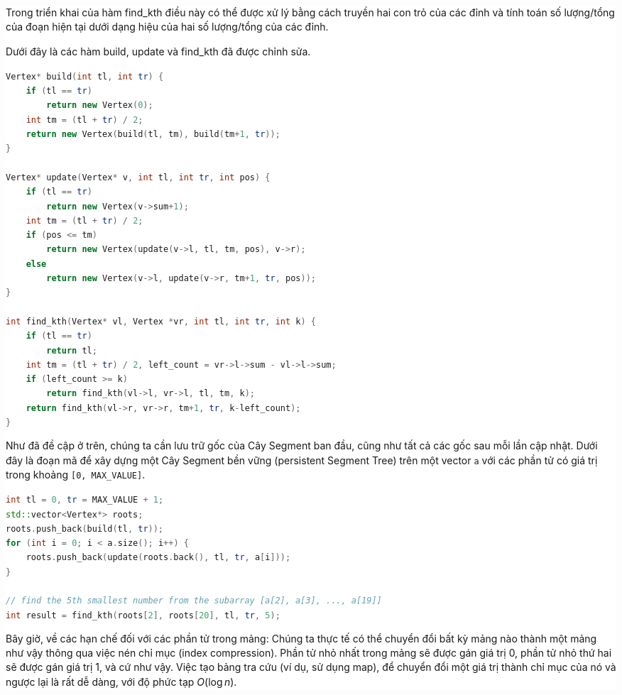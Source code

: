 Trong triển khai của hàm find_kth điều này có thể được xử lý bằng cách truyền hai con trỏ của các đỉnh và tính toán số lượng/tổng của đoạn hiện tại dưới dạng hiệu của hai số lượng/tổng của các đỉnh.

Dưới đây là các hàm build, update và find_kth đã được chỉnh sửa.

```{.cpp file=kth_smallest_persistent_segment_tree}
Vertex* build(int tl, int tr) {
    if (tl == tr)
        return new Vertex(0);
    int tm = (tl + tr) / 2;
    return new Vertex(build(tl, tm), build(tm+1, tr));
}

Vertex* update(Vertex* v, int tl, int tr, int pos) {
    if (tl == tr)
        return new Vertex(v->sum+1);
    int tm = (tl + tr) / 2;
    if (pos <= tm)
        return new Vertex(update(v->l, tl, tm, pos), v->r);
    else
        return new Vertex(v->l, update(v->r, tm+1, tr, pos));
}

int find_kth(Vertex* vl, Vertex *vr, int tl, int tr, int k) {
    if (tl == tr)
    	return tl;
    int tm = (tl + tr) / 2, left_count = vr->l->sum - vl->l->sum;
    if (left_count >= k)
    	return find_kth(vl->l, vr->l, tl, tm, k);
    return find_kth(vl->r, vr->r, tm+1, tr, k-left_count);
}
```

Như đã đề cập ở trên, chúng ta cần lưu trữ gốc của Cây Segment ban đầu, cũng như tất cả các gốc sau mỗi lần cập nhật.
Dưới đây là đoạn mã để xây dựng một Cây Segment bền vững (persistent Segment Tree) trên một vector `a` với các phần tử có giá trị trong khoảng `[0, MAX_VALUE]`.

```cpp
int tl = 0, tr = MAX_VALUE + 1;
std::vector<Vertex*> roots;
roots.push_back(build(tl, tr));
for (int i = 0; i < a.size(); i++) {
    roots.push_back(update(roots.back(), tl, tr, a[i]));
}

// find the 5th smallest number from the subarray [a[2], a[3], ..., a[19]]
int result = find_kth(roots[2], roots[20], tl, tr, 5);
```

Bây giờ, về các hạn chế đối với các phần tử trong mảng:
Chúng ta thực tế có thể chuyển đổi bất kỳ mảng nào thành một mảng như vậy thông qua việc nén chỉ mục (index compression).
Phần tử nhỏ nhất trong mảng sẽ được gán giá trị 0, phần tử nhỏ thứ hai sẽ được gán giá trị 1, và cứ như vậy.
Việc tạo bảng tra cứu (ví dụ, sử dụng $\text{map}$), để chuyển đổi một giá trị thành chỉ mục của nó và ngược lại là rất dễ dàng, với độ phức tạp $O(\log n)$.
